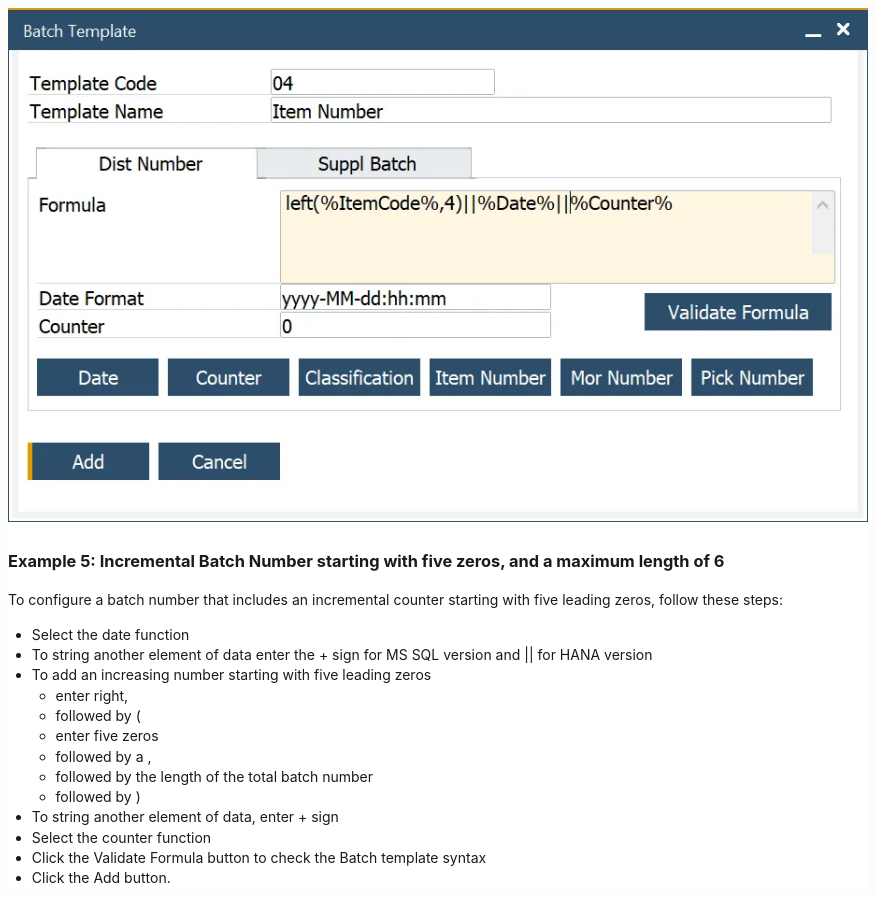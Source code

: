 ![Item Number](./media/batch-serial-template-definition/batch-template-item-number.webp)

### Example 5: Incremental Batch Number starting with five zeros, and a maximum length of 6

To configure a batch number that includes an incremental counter starting with five leading zeros, follow these steps:

- Select the date function
- To string another element of data enter the + sign for MS SQL version and || for HANA version
- To add an increasing number starting with five leading zeros
  - enter right,
  - followed by (
  - enter five zeros
  - followed by a ,
  - followed by the length of the total batch number
  - followed by )
- To string another element of data, enter + sign
- Select the counter function
- Click the Validate Formula button to check the Batch template syntax
- Click the Add button.
